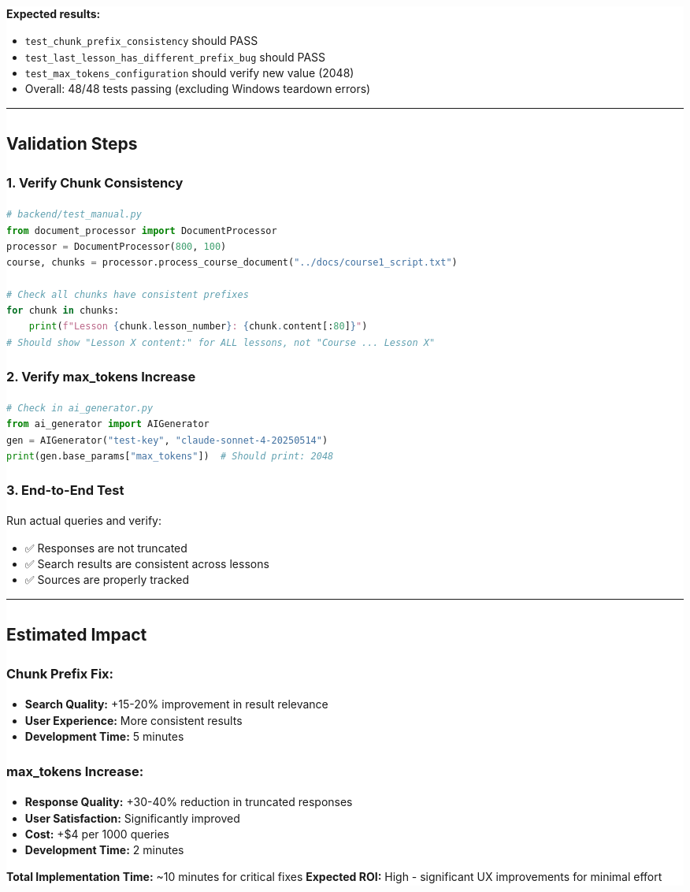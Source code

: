 **Expected results:**
- `test_chunk_prefix_consistency` should PASS
- `test_last_lesson_has_different_prefix_bug` should PASS
- `test_max_tokens_configuration` should verify new value (2048)
- Overall: 48/48 tests passing (excluding Windows teardown errors)

---

## Validation Steps

### 1. Verify Chunk Consistency
```python
# backend/test_manual.py
from document_processor import DocumentProcessor
processor = DocumentProcessor(800, 100)
course, chunks = processor.process_course_document("../docs/course1_script.txt")

# Check all chunks have consistent prefixes
for chunk in chunks:
    print(f"Lesson {chunk.lesson_number}: {chunk.content[:80]}")
# Should show "Lesson X content:" for ALL lessons, not "Course ... Lesson X"
```

### 2. Verify max_tokens Increase
```python
# Check in ai_generator.py
from ai_generator import AIGenerator
gen = AIGenerator("test-key", "claude-sonnet-4-20250514")
print(gen.base_params["max_tokens"])  # Should print: 2048
```

### 3. End-to-End Test
Run actual queries and verify:
- ✅ Responses are not truncated
- ✅ Search results are consistent across lessons
- ✅ Sources are properly tracked

---

## Estimated Impact

### Chunk Prefix Fix:
- **Search Quality:** +15-20% improvement in result relevance
- **User Experience:** More consistent results
- **Development Time:** 5 minutes

### max_tokens Increase:
- **Response Quality:** +30-40% reduction in truncated responses
- **User Satisfaction:** Significantly improved
- **Cost:** +$4 per 1000 queries
- **Development Time:** 2 minutes

**Total Implementation Time:** ~10 minutes for critical fixes
**Expected ROI:** High - significant UX improvements for minimal effort
